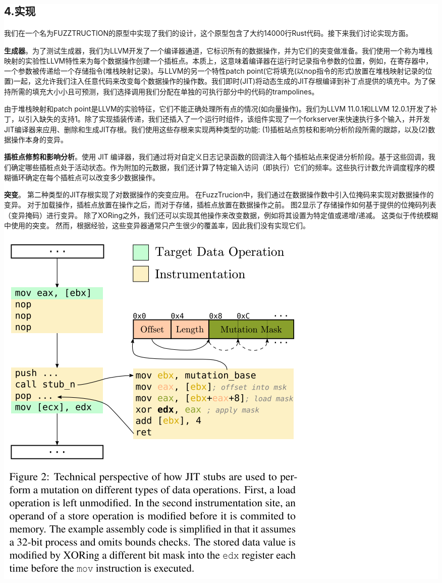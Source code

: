 ## 4.实现
我们在一个名为FUZZTRUCTION的原型中实现了我们的设计，这个原型包含了大约14000行Rust代码。接下来我们讨论实现方面。

**生成器**。为了测试生成器，我们为LLVM开发了一个编译器通道，它标识所有的数据操作，并为它们的突变做准备。我们使用一个称为堆栈映射的实验性LLVM特性来为每个数据操作创建一个插桩点。本质上，这意味着编译器在运行时记录指令参数的位置，例如，在寄存器中，一个参数被传递给一个存储指令(堆栈映射记录)。与LLVM的另一个特性patch point(它将填充(以nop指令的形式)放置在堆栈映射记录的位置)一起，这允许我们注入任意代码来改变每个数据操作的操作数。我们即时(JIT)将动态生成的JIT存根编译到补丁点提供的填充中。为了保持所需的填充大小小且可预测，我们选择调用我们分配在单独的可执行部分中的代码的trampolines。

由于堆栈映射和patch point是LLVM的实验特征，它们不能正确处理所有点的情况(如向量操作)。我们为LLVM 11.0.1和LLVM 12.0.1开发了补丁，以引入缺失的支持1。除了实现插装传递，我们还插入了一个运行时组件，该组件实现了一个forkserver来快速执行多个输入，并开发JIT编译器来应用、删除和生成JIT存根。我们使用这些存根来实现两种类型的功能: (1)插桩站点剪枝和影响分析阶段所需的跟踪，以及(2)数据操作本身的变异。

**插桩点修剪和影响分析**。使用 JIT 编译器，我们通过将对自定义日志记录函数的回调注入每个插桩站点来促进分析阶段。基于这些回调，我们确定哪些插桩点处于活动状态。作为附加的元数据，我们还计算了特定输入访问（即执行）它们的频率。这些执行计数允许调度程序的模糊循环确定在每个插桩点可以改变多少数据操作。

**突变**。 第二种类型的JIT存根实现了对数据操作的突变应用。 在FuzzTrucion中，我们通过在数据操作数中引入位掩码来实现对数据操作的变异。 对于加载操作，插桩点放置在操作之后，而对于存储，插桩点放置在数据操作之前。 图2显示了存储操作如何基于提供的位掩码列表（变异掩码）进行变异。 除了XORing之外，我们还可以实现其他操作来改变数据，例如将其设置为特定值或递增/递减。 这类似于传统模糊中使用的突变。 然而，根据经验，这些变异器通常只产生很少的覆盖率，因此我们没有实现它们。 

![](images/Pasted%20image%2020230313165224.png)
